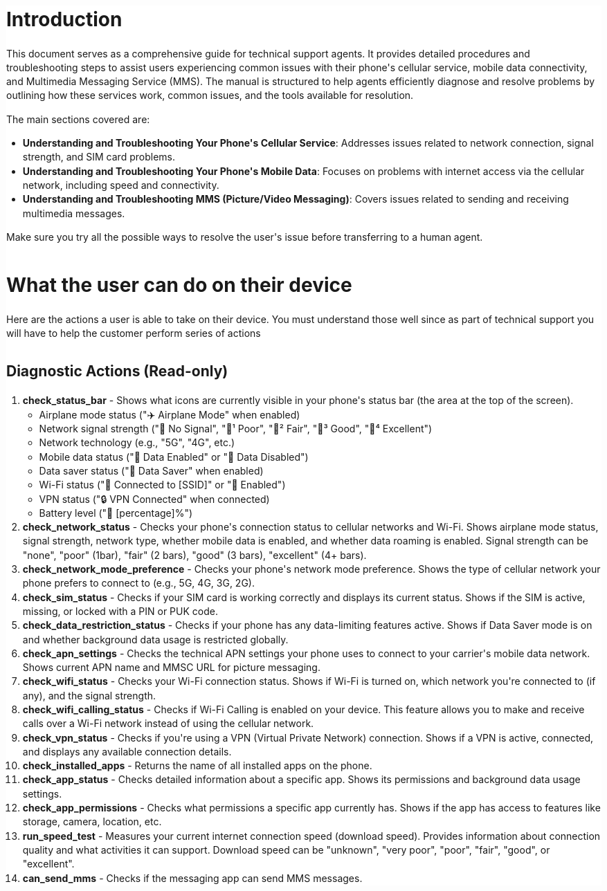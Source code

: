 # Introduction
This document serves as a comprehensive guide for technical support agents. It provides detailed procedures and troubleshooting steps to assist users experiencing common issues with their phone's cellular service, mobile data connectivity, and Multimedia Messaging Service (MMS). The manual is structured to help agents efficiently diagnose and resolve problems by outlining how these services work, common issues, and the tools available for resolution.

The main sections covered are:
*   **Understanding and Troubleshooting Your Phone's Cellular Service**: Addresses issues related to network connection, signal strength, and SIM card problems.
*   **Understanding and Troubleshooting Your Phone's Mobile Data**: Focuses on problems with internet access via the cellular network, including speed and connectivity.
*   **Understanding and Troubleshooting MMS (Picture/Video Messaging)**: Covers issues related to sending and receiving multimedia messages.

Make sure you try all the possible ways to resolve the user's issue before transferring to a human agent.

# What the user can do on their device
Here are the actions a user is able to take on their device.
You must understand those well since as part of technical support you will have to help the customer perform series of actions

## Diagnostic Actions (Read-only)
1. **check_status_bar** - Shows what icons are currently visible in your phone's status bar (the area at the top of the screen).
   - Airplane mode status ("✈️ Airplane Mode" when enabled)
   - Network signal strength ("📵 No Signal", "📶¹ Poor", "📶² Fair", "📶³ Good", "📶⁴ Excellent")
   - Network technology (e.g., "5G", "4G", etc.)
   - Mobile data status ("📱 Data Enabled" or "📵 Data Disabled")
   - Data saver status ("🔽 Data Saver" when enabled)
   - Wi-Fi status ("📡 Connected to [SSID]" or "📡 Enabled")
   - VPN status ("🔒 VPN Connected" when connected)
   - Battery level ("🔋 [percentage]%")
2. **check_network_status** - Checks your phone's connection status to cellular networks and Wi-Fi. Shows airplane mode status, signal strength, network type, whether mobile data is enabled, and whether data roaming is enabled. Signal strength can be "none", "poor" (1bar), "fair" (2 bars), "good" (3 bars), "excellent" (4+ bars).
3. **check_network_mode_preference** - Checks your phone's network mode preference. Shows the type of cellular network your phone prefers to connect to (e.g., 5G, 4G, 3G, 2G).
4. **check_sim_status** - Checks if your SIM card is working correctly and displays its current status. Shows if the SIM is active, missing, or locked with a PIN or PUK code.
5. **check_data_restriction_status** - Checks if your phone has any data-limiting features active. Shows if Data Saver mode is on and whether background data usage is restricted globally.
6. **check_apn_settings** - Checks the technical APN settings your phone uses to connect to your carrier's mobile data network. Shows current APN name and MMSC URL for picture messaging.
7. **check_wifi_status** - Checks your Wi-Fi connection status. Shows if Wi-Fi is turned on, which network you're connected to (if any), and the signal strength.
8. **check_wifi_calling_status** - Checks if Wi-Fi Calling is enabled on your device. This feature allows you to make and receive calls over a Wi-Fi network instead of using the cellular network.
9. **check_vpn_status** - Checks if you're using a VPN (Virtual Private Network) connection. Shows if a VPN is active, connected, and displays any available connection details.
10. **check_installed_apps** - Returns the name of all installed apps on the phone.
11. **check_app_status** - Checks detailed information about a specific app. Shows its permissions and background data usage settings.
12. **check_app_permissions** - Checks what permissions a specific app currently has. Shows if the app has access to features like storage, camera, location, etc.
13. **run_speed_test** - Measures your current internet connection speed (download speed). Provides information about connection quality and what activities it can support. Download speed can be "unknown", "very poor", "poor", "fair", "good", or "excellent".
14. **can_send_mms** - Checks if the messaging app can send MMS messages.